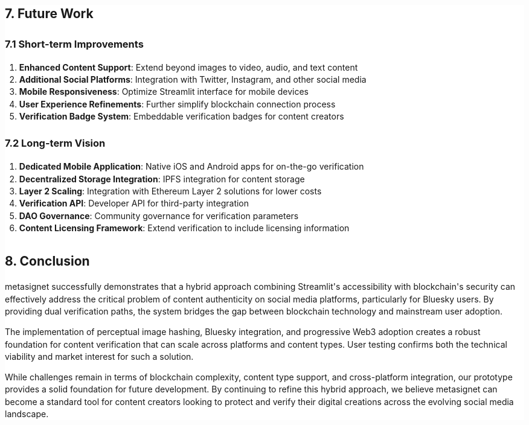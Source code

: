 ## 7. Future Work

### 7.1 Short-term Improvements

1. **Enhanced Content Support**: Extend beyond images to video, audio, and text content
2. **Additional Social Platforms**: Integration with Twitter, Instagram, and other social media
3. **Mobile Responsiveness**: Optimize Streamlit interface for mobile devices
4. **User Experience Refinements**: Further simplify blockchain connection process
5. **Verification Badge System**: Embeddable verification badges for content creators

### 7.2 Long-term Vision

1. **Dedicated Mobile Application**: Native iOS and Android apps for on-the-go verification
2. **Decentralized Storage Integration**: IPFS integration for content storage
3. **Layer 2 Scaling**: Integration with Ethereum Layer 2 solutions for lower costs
4. **Verification API**: Developer API for third-party integration
5. **DAO Governance**: Community governance for verification parameters
6. **Content Licensing Framework**: Extend verification to include licensing information

## 8. Conclusion

metasignet successfully demonstrates that a hybrid approach combining Streamlit's accessibility with blockchain's security can effectively address the critical problem of content authenticity on social media platforms, particularly for Bluesky users. By providing dual verification paths, the system bridges the gap between blockchain technology and mainstream user adoption.

The implementation of perceptual image hashing, Bluesky integration, and progressive Web3 adoption creates a robust foundation for content verification that can scale across platforms and content types. User testing confirms both the technical viability and market interest for such a solution.

While challenges remain in terms of blockchain complexity, content type support, and cross-platform integration, our prototype provides a solid foundation for future development. By continuing to refine this hybrid approach, we believe metasignet can become a standard tool for content creators looking to protect and verify their digital creations across the evolving social media landscape.
